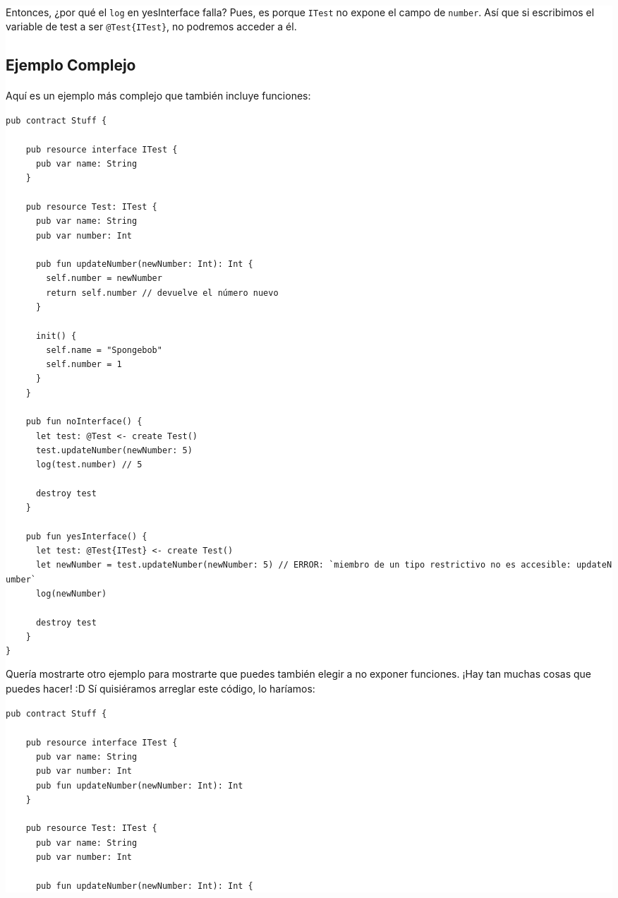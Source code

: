 Entonces, ¿por qué el `log` en yesInterface falla? Pues, es porque `ITest` no expone el campo de `number`. Así que si escribimos el variable de test a ser `@Test{ITest}`, no podremos acceder a él. 

## Ejemplo Complejo

Aquí es un ejemplo más complejo que también incluye funciones: 

```cadence
pub contract Stuff {

    pub resource interface ITest {
      pub var name: String
    }

    pub resource Test: ITest {
      pub var name: String
      pub var number: Int

      pub fun updateNumber(newNumber: Int): Int {
        self.number = newNumber
        return self.number // devuelve el número nuevo
      }

      init() {
        self.name = "Spongebob"
        self.number = 1
      }
    }

    pub fun noInterface() {
      let test: @Test <- create Test()
      test.updateNumber(newNumber: 5)
      log(test.number) // 5

      destroy test
    }

    pub fun yesInterface() {
      let test: @Test{ITest} <- create Test()
      let newNumber = test.updateNumber(newNumber: 5) // ERROR: `miembro de un tipo restrictivo no es accesible: updateNumber`
      log(newNumber)

      destroy test
    }
}
```

Quería mostrarte otro ejemplo para mostrarte que puedes también elegir a no exponer funciones. ¡Hay tan muchas cosas que puedes hacer! :D Sí quisiéramos arreglar este código, lo haríamos:

```cadence
pub contract Stuff {

    pub resource interface ITest {
      pub var name: String
      pub var number: Int
      pub fun updateNumber(newNumber: Int): Int
    }

    pub resource Test: ITest {
      pub var name: String
      pub var number: Int

      pub fun updateNumber(newNumber: Int): Int {
```